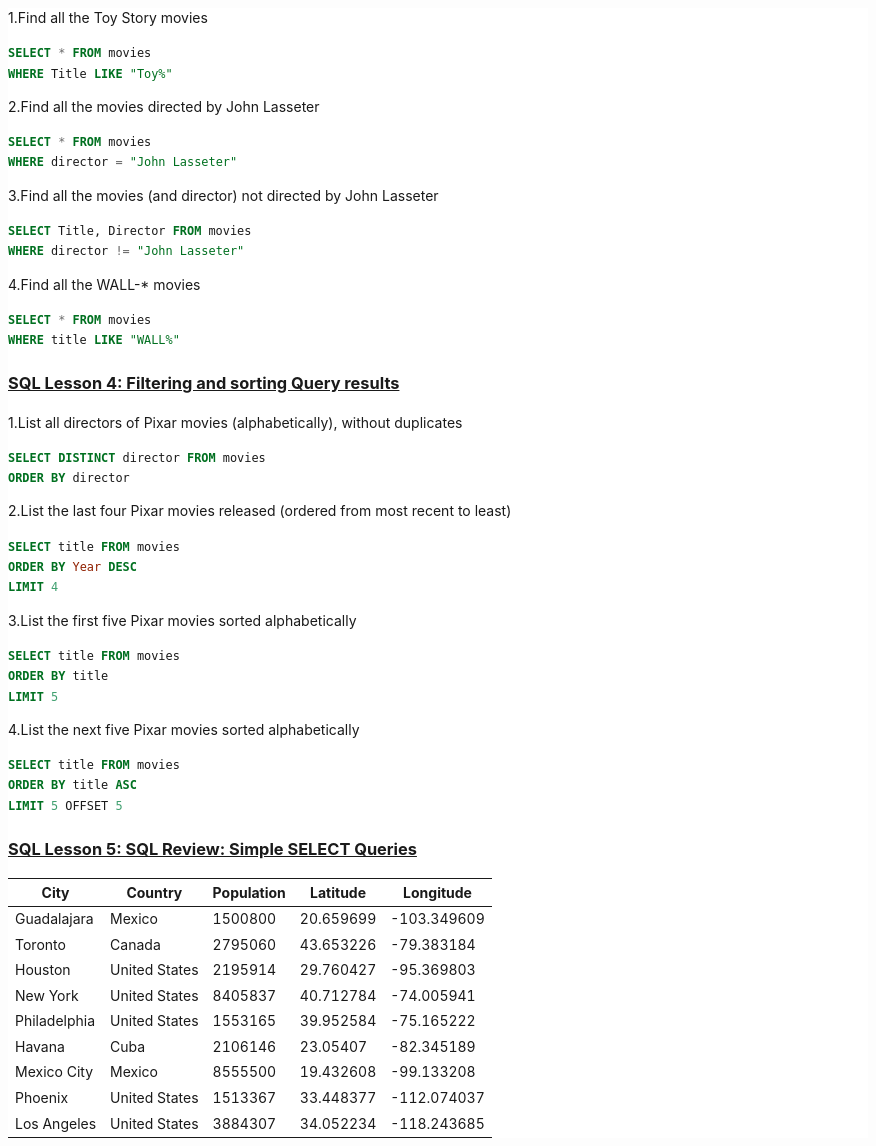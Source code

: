 1.Find all the Toy Story movies
```sql
SELECT * FROM movies
WHERE Title LIKE "Toy%"
```
2.Find all the movies directed by John Lasseter
```sql
SELECT * FROM movies
WHERE director = "John Lasseter"
```
3.Find all the movies (and director) not directed by John Lasseter
```sql
SELECT Title, Director FROM movies
WHERE director != "John Lasseter"
```
4.Find all the WALL-* movies
```sql
SELECT * FROM movies
WHERE title LIKE "WALL%"
```
###	[SQL Lesson 4: Filtering and sorting Query results](http://sqlbolt.com/lesson/filtering_sorting_query_results)

1.List all directors of Pixar movies (alphabetically), without duplicates
```sql
SELECT DISTINCT director FROM movies
ORDER BY director
```
2.List the last four Pixar movies released (ordered from most recent to least)
```sql
SELECT title FROM movies
ORDER BY Year DESC
LIMIT 4 
```
3.List the first five Pixar movies sorted alphabetically
```sql
SELECT title FROM movies
ORDER BY title 
LIMIT 5
 ```
4.List the next five Pixar movies sorted alphabetically
```sql
SELECT title FROM movies
ORDER BY title ASC
LIMIT 5 OFFSET 5
```
###	[SQL Lesson 5:  SQL Review: Simple SELECT Queries](http://sqlbolt.com/lesson/select_queries_review)

|City		|Country		|Population	|Latitude	|Longitude|
|------|--------|-----------|----------|---------|
|Guadalajara	|Mexico		|1500800		|20.659699	|-103.349609|
|Toronto		|Canada		|2795060|		43.653226	|-79.383184|
|Houston		|United States	|2195914	|	29.760427	|-95.369803|
|New York	|United States	|8405837	|	40.712784	|-74.005941|
|Philadelphia	|United States	|1553165	|	39.952584|	-75.165222|
|Havana		|Cuba		|2106146		|23.05407|	-82.345189|
|Mexico City	|Mexico	|	8555500	|	19.432608|	-99.133208|
|Phoenix		|United States	|1513367	|	33.448377	|-112.074037|
|Los Angeles	|United States	|3884307		|34.052234	|-118.243685|
